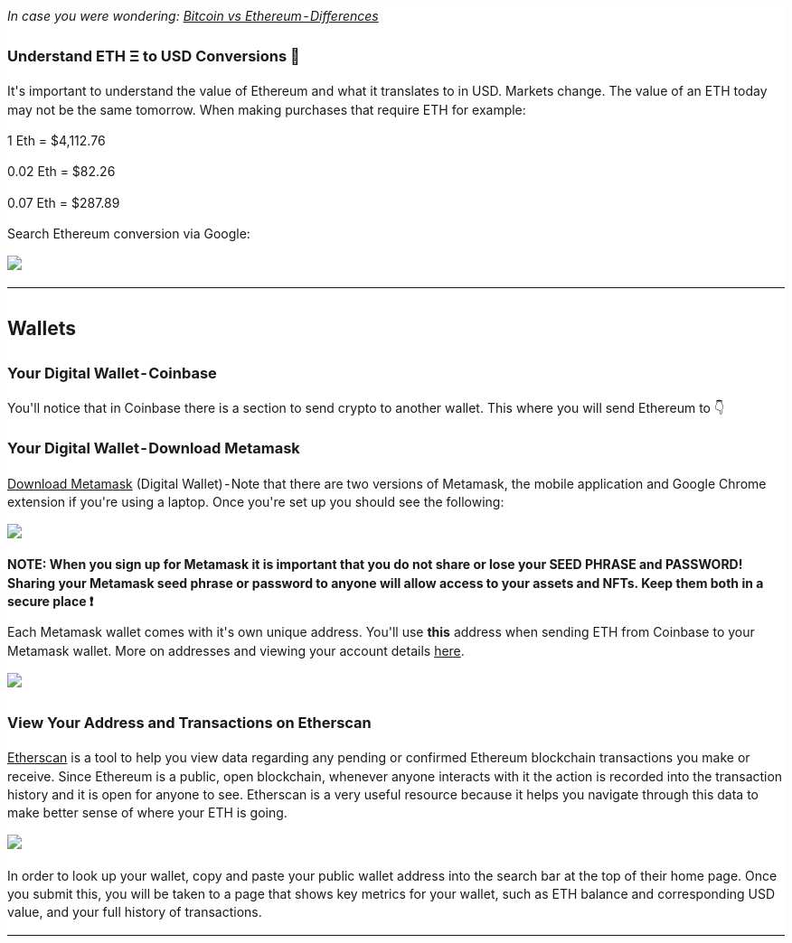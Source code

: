 <i>In case you were wondering: [Bitcoin vs Ethereum - Differences](https://www.investopedia.com/articles/investing/031416/bitcoin-vs-ethereum-driven-different-purposes.asp)</i>

<h3>Understand ETH Ξ to USD Conversions 🏦</h3>

It's important to understand the value of Ethereum and what it translates to in USD. Markets change. The value of an ETH today may not be the same tomorrow. When making purchases that require ETH for example:

<p>1 Eth = $4,112.76</p>
<p>0.02 Eth = $82.26</p>
<p>0.07 Eth = $287.89</p>
  
Search Ethereum conversion via Google:
  
![](https://cdn-images-1.medium.com/max/1200/1*-wTf9ahxUnvSWcZIptS9OA.png)
  

---

<h2>Wallets</h2>

<h3>Your Digital Wallet - Coinbase</h3>

You'll notice that in Coinbase there is a section to send crypto to another wallet. This where you will send Ethereum to 👇

<h3>Your Digital Wallet - Download Metamask</h3>

[Download Metamask](https://metamask.io/) (Digital Wallet) - Note that there are two versions of Metamask, the mobile application and Google Chrome extension if you're using a laptop.
Once you're set up you should see the following:

![](https://cdn-images-1.medium.com/max/1200/0*FJoJWj-yc1OcCJY8.jpg)

**NOTE: When you sign up for Metamask it is important that you do not share or lose your SEED PHRASE and PASSWORD! Sharing your Metamask seed phrase or password to anyone will allow access to your assets and NFTs. Keep them both in a secure place ❗️**

Each Metamask wallet comes with it's own unique address. You'll use **this** address when sending ETH from Coinbase to your Metamask wallet. More on addresses and viewing your account details [here](https://metamask.zendesk.com/hc/en-us/articles/360015488791-How-to-view-your-account-details-public-address).

![](https://cdn-images-1.medium.com/max/1200/0*Dsx8exa6-lhSW7Zs.png)

<h3>View Your Address and Transactions on Etherscan</h3>

[Etherscan](https://etherscan.io/) is a tool to help you view data regarding any pending or confirmed Ethereum blockchain transactions you make or receive. Since Ethereum is a public, open blockchain, whenever anyone interacts with it the action is recorded into the transaction history and it is open for anyone to see. Etherscan is a very useful resource because it helps you navigate through this data to make better sense of where your ETH is going.

![](https://cdn-images-1.medium.com/max/1200/1*waFl5wum3iRi3OhSBJu0ZQ.png)

In order to look up your wallet, copy and paste your public wallet address into the search bar at the top of their home page. Once you submit this, you will be taken to a page that shows key metrics for your wallet, such as ETH balance and corresponding USD value, and your full history of transactions.

---